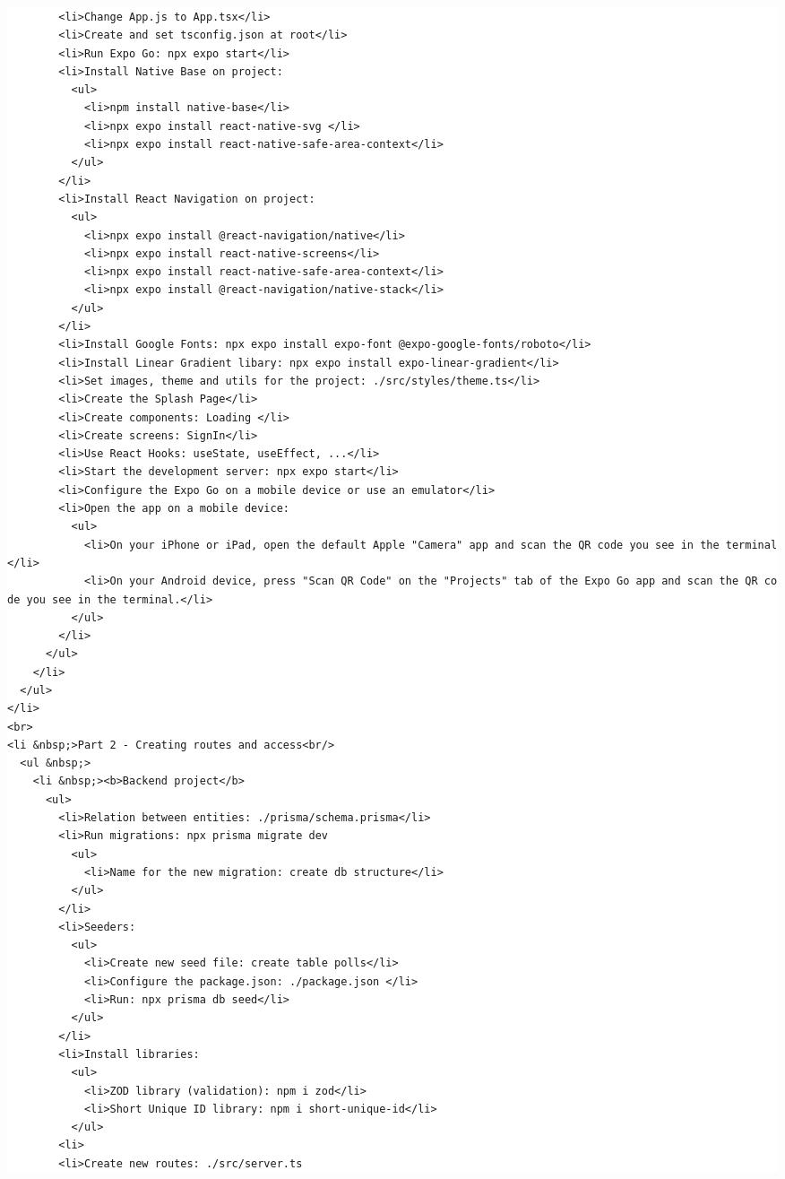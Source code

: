             <li>Change App.js to App.tsx</li>
            <li>Create and set tsconfig.json at root</li>
            <li>Run Expo Go: npx expo start</li>
            <li>Install Native Base on project:
              <ul>
                <li>npm install native-base</li>
                <li>npx expo install react-native-svg </li>
                <li>npx expo install react-native-safe-area-context</li>
              </ul>
            </li>
            <li>Install React Navigation on project:
              <ul>
                <li>npx expo install @react-navigation/native</li>
                <li>npx expo install react-native-screens</li>
                <li>npx expo install react-native-safe-area-context</li>
                <li>npx expo install @react-navigation/native-stack</li>
              </ul>
            </li>
            <li>Install Google Fonts: npx expo install expo-font @expo-google-fonts/roboto</li>
            <li>Install Linear Gradient libary: npx expo install expo-linear-gradient</li>
            <li>Set images, theme and utils for the project: ./src/styles/theme.ts</li>
            <li>Create the Splash Page</li>
            <li>Create components: Loading </li>
            <li>Create screens: SignIn</li>
            <li>Use React Hooks: useState, useEffect, ...</li>
            <li>Start the development server: npx expo start</li>
            <li>Configure the Expo Go on a mobile device or use an emulator</li>
            <li>Open the app on a mobile device:
              <ul>
                <li>On your iPhone or iPad, open the default Apple "Camera" app and scan the QR code you see in the terminal</li>
                <li>On your Android device, press "Scan QR Code" on the "Projects" tab of the Expo Go app and scan the QR code you see in the terminal.</li>
              </ul>
            </li>
          </ul>
        </li>
      </ul>
    </li>
    <br>
    <li &nbsp;>Part 2 - Creating routes and access<br/>
      <ul &nbsp;>
        <li &nbsp;><b>Backend project</b>
          <ul>
            <li>Relation between entities: ./prisma/schema.prisma</li>
            <li>Run migrations: npx prisma migrate dev
              <ul>
                <li>Name for the new migration: create db structure</li>
              </ul>
            </li>
            <li>Seeders:
              <ul>
                <li>Create new seed file: create table polls</li>
                <li>Configure the package.json: ./package.json </li>
                <li>Run: npx prisma db seed</li>
              </ul>
            </li>
            <li>Install libraries:
              <ul>
                <li>ZOD library (validation): npm i zod</li>
                <li>Short Unique ID library: npm i short-unique-id</li>
              </ul>
            <li>
            <li>Create new routes: ./src/server.ts